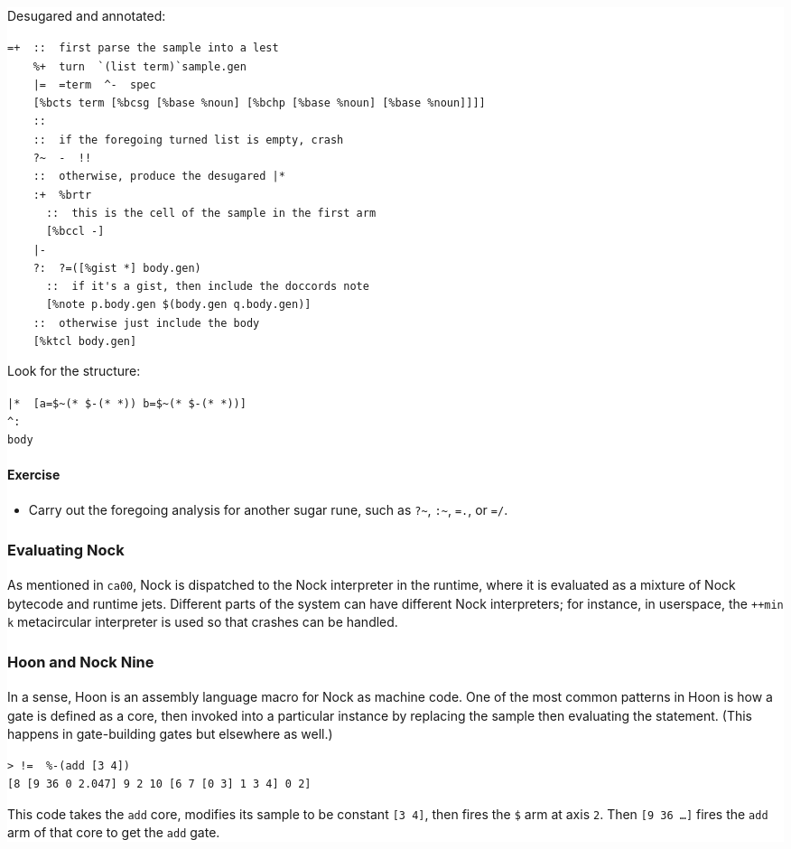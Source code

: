 Desugared and annotated:

```hoon
=+  ::  first parse the sample into a lest
    %+  turn  `(list term)`sample.gen
    |=  =term  ^-  spec
    [%bcts term [%bcsg [%base %noun] [%bchp [%base %noun] [%base %noun]]]]
    ::
    ::  if the foregoing turned list is empty, crash
    ?~  -  !!
    ::  otherwise, produce the desugared |*
    :+  %brtr
      ::  this is the cell of the sample in the first arm
      [%bccl -]
    |-
    ?:  ?=([%gist *] body.gen)
      ::  if it's a gist, then include the doccords note
      [%note p.body.gen $(body.gen q.body.gen)]
    ::  otherwise just include the body
    [%ktcl body.gen]
```

Look for the structure:

```hoon
|*  [a=$~(* $-(* *)) b=$~(* $-(* *))]
^:
body
```

#### Exercise

- Carry out the foregoing analysis for another sugar rune, such as `?~`, `:~`, `=.`, or `=/`.

### Evaluating Nock

As mentioned in `ca00`, Nock is dispatched to the Nock interpreter in the runtime, where it is evaluated as a mixture of Nock bytecode and runtime jets.  Different parts of the system can have different Nock interpreters; for instance, in userspace, the `++mink` metacircular interpreter is used so that crashes can be handled.

### Hoon and Nock Nine

In a sense, Hoon is an assembly language macro for Nock as machine code.  One of the most common patterns in Hoon is how a gate is defined as a core, then invoked into a particular instance by replacing the sample then evaluating the statement.  (This happens in gate-building gates but elsewhere as well.)

```
> !=  %-(add [3 4])
[8 [9 36 0 2.047] 9 2 10 [6 7 [0 3] 1 3 4] 0 2]
```

This code takes the `add` core, modifies its sample to be constant `[3 4]`, then fires the `$` arm at axis `2`.    Then `[9 36 …]` fires the `add` arm of that core to get the `add` gate.
